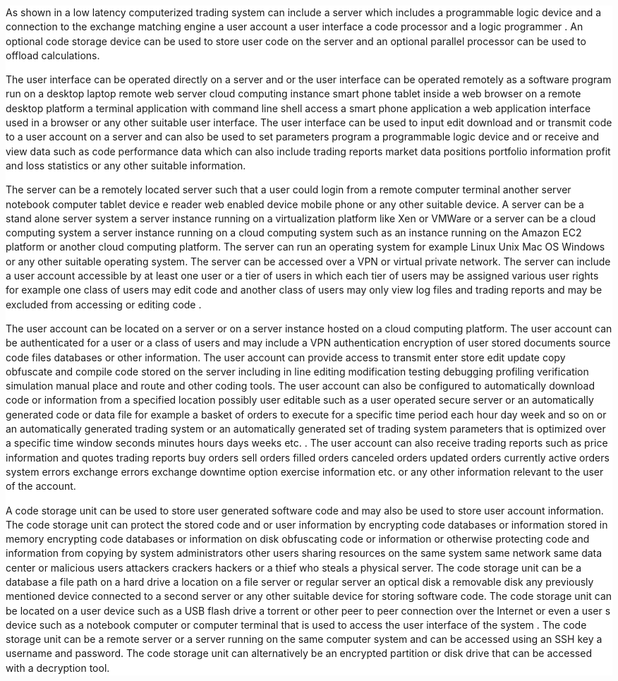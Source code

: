 As shown in a low latency computerized trading system can include a server which includes a programmable logic device and a connection to the exchange matching engine a user account a user interface a code processor and a logic programmer . An optional code storage device can be used to store user code on the server and an optional parallel processor can be used to offload calculations.

The user interface can be operated directly on a server and or the user interface can be operated remotely as a software program run on a desktop laptop remote web server cloud computing instance smart phone tablet inside a web browser on a remote desktop platform a terminal application with command line shell access a smart phone application a web application interface used in a browser or any other suitable user interface. The user interface can be used to input edit download and or transmit code to a user account on a server and can also be used to set parameters program a programmable logic device and or receive and view data such as code performance data which can also include trading reports market data positions portfolio information profit and loss statistics or any other suitable information.

The server can be a remotely located server such that a user could login from a remote computer terminal another server notebook computer tablet device e reader web enabled device mobile phone or any other suitable device. A server can be a stand alone server system a server instance running on a virtualization platform like Xen or VMWare or a server can be a cloud computing system a server instance running on a cloud computing system such as an instance running on the Amazon EC2 platform or another cloud computing platform. The server can run an operating system for example Linux Unix Mac OS Windows or any other suitable operating system. The server can be accessed over a VPN or virtual private network. The server can include a user account accessible by at least one user or a tier of users in which each tier of users may be assigned various user rights for example one class of users may edit code and another class of users may only view log files and trading reports and may be excluded from accessing or editing code .

The user account can be located on a server or on a server instance hosted on a cloud computing platform. The user account can be authenticated for a user or a class of users and may include a VPN authentication encryption of user stored documents source code files databases or other information. The user account can provide access to transmit enter store edit update copy obfuscate and compile code stored on the server including in line editing modification testing debugging profiling verification simulation manual place and route and other coding tools. The user account can also be configured to automatically download code or information from a specified location possibly user editable such as a user operated secure server or an automatically generated code or data file for example a basket of orders to execute for a specific time period each hour day week and so on or an automatically generated trading system or an automatically generated set of trading system parameters that is optimized over a specific time window seconds minutes hours days weeks etc. . The user account can also receive trading reports such as price information and quotes trading reports buy orders sell orders filled orders canceled orders updated orders currently active orders system errors exchange errors exchange downtime option exercise information etc. or any other information relevant to the user of the account.

A code storage unit can be used to store user generated software code and may also be used to store user account information. The code storage unit can protect the stored code and or user information by encrypting code databases or information stored in memory encrypting code databases or information on disk obfuscating code or information or otherwise protecting code and information from copying by system administrators other users sharing resources on the same system same network same data center or malicious users attackers crackers hackers or a thief who steals a physical server. The code storage unit can be a database a file path on a hard drive a location on a file server or regular server an optical disk a removable disk any previously mentioned device connected to a second server or any other suitable device for storing software code. The code storage unit can be located on a user device such as a USB flash drive a torrent or other peer to peer connection over the Internet or even a user s device such as a notebook computer or computer terminal that is used to access the user interface of the system . The code storage unit can be a remote server or a server running on the same computer system and can be accessed using an SSH key a username and password. The code storage unit can alternatively be an encrypted partition or disk drive that can be accessed with a decryption tool.

